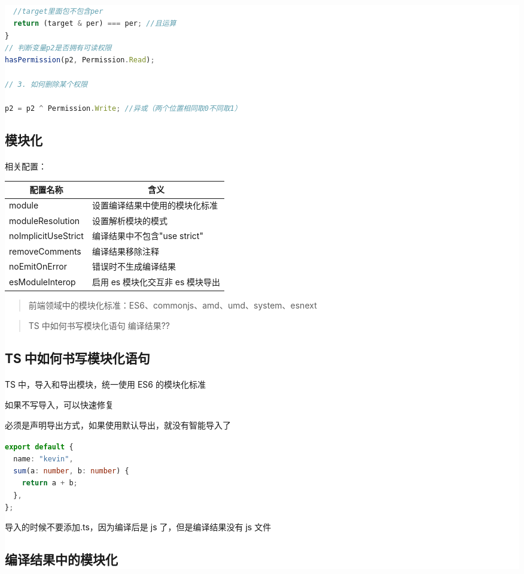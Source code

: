 ```typescript
  //target里面包不包含per
  return (target & per) === per; //且运算
}
// 判断变量p2是否拥有可读权限
hasPermission(p2, Permission.Read);

// 3. 如何删除某个权限

p2 = p2 ^ Permission.Write; //异或（两个位置相同取0不同取1）
```

## 模块化

相关配置：

| 配置名称            | 含义                             |
| ------------------- | -------------------------------- |
| module              | 设置编译结果中使用的模块化标准   |
| moduleResolution    | 设置解析模块的模式               |
| noImplicitUseStrict | 编译结果中不包含"use strict"     |
| removeComments      | 编译结果移除注释                 |
| noEmitOnError       | 错误时不生成编译结果             |
| esModuleInterop     | 启用 es 模块化交互非 es 模块导出 |

> 前端领域中的模块化标准：ES6、commonjs、amd、umd、system、esnext

> TS 中如何书写模块化语句
> 编译结果??

## TS 中如何书写模块化语句

TS 中，导入和导出模块，统一使用 ES6 的模块化标准

如果不写导入，可以快速修复

必须是声明导出方式，如果使用默认导出，就没有智能导入了

```typescript
export default {
  name: "kevin",
  sum(a: number, b: number) {
    return a + b;
  },
};
```

导入的时候不要添加.ts，因为编译后是 js 了，但是编译结果没有 js 文件

## 编译结果中的模块化
